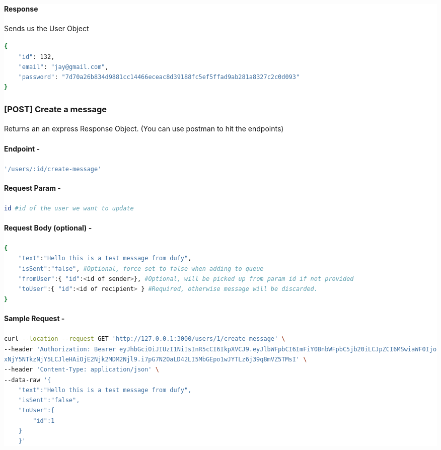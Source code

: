 #### Response

Sends us the User Object

```bash
{
    "id": 132,
    "email": "jay@gmail.com",
    "password": "7d70a26b834d9881cc14466eceac8d39188fc5ef5ffad9ab281a8327c2c0d093"
}
```

### [POST] Create a message

Returns an an express Response Object. (You can use postman to hit the endpoints)

#### Endpoint - 

```bash
'/users/:id/create-message'
```

#### Request Param -

```bash
id #id of the user we want to update
```

#### Request Body (optional) -

```bash
{   
    "text":"Hello this is a test message from dufy",
    "isSent":"false", #Optional, force set to false when adding to queue
    "fromUser":{ "id":<id of sender>}, #Optional, will be picked up from param id if not provided
    "toUser":{ "id":<id of recipient> } #Required, otherwise message will be discarded.
}
```

#### Sample Request - 

```bash
curl --location --request GET 'http://127.0.0.1:3000/users/1/create-message' \
--header 'Authorization: Bearer eyJhbGciOiJIUzI1NiIsInR5cCI6IkpXVCJ9.eyJlbWFpbCI6ImFiY0BnbWFpbC5jb20iLCJpZCI6MSwiaWF0IjoxNjY5NTkzNjY5LCJleHAiOjE2Njk2MDM2Njl9.i7pG7N2OaLD42LI5MbGEpo1wJYTLz6j39q8mVZ5TMsI' \
--header 'Content-Type: application/json' \
--data-raw '{   
    "text":"Hello this is a test message from dufy",
    "isSent":"false",
    "toUser":{
        "id":1
    }
    }'
```


[circleci-image]: https://img.shields.io/circleci/build/github/nestjs/nest/master?token=abc123def456
[circleci-url]: https://circleci.com/gh/nestjs/nest